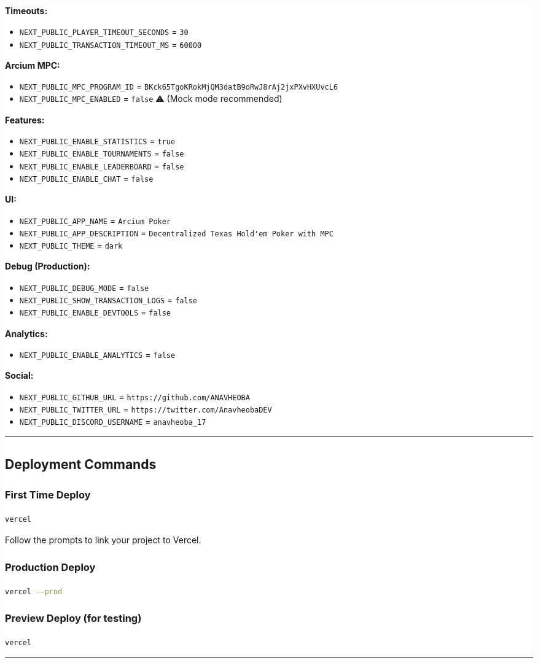 **Timeouts:**
- `NEXT_PUBLIC_PLAYER_TIMEOUT_SECONDS` = `30`
- `NEXT_PUBLIC_TRANSACTION_TIMEOUT_MS` = `60000`

**Arcium MPC:**
- `NEXT_PUBLIC_MPC_PROGRAM_ID` = `BKck65TgoKRokMjQM3datB9oRwJ8rAj2jxPXvHXUvcL6`
- `NEXT_PUBLIC_MPC_ENABLED` = `false` ⚠️ (Mock mode recommended)

**Features:**
- `NEXT_PUBLIC_ENABLE_STATISTICS` = `true`
- `NEXT_PUBLIC_ENABLE_TOURNAMENTS` = `false`
- `NEXT_PUBLIC_ENABLE_LEADERBOARD` = `false`
- `NEXT_PUBLIC_ENABLE_CHAT` = `false`

**UI:**
- `NEXT_PUBLIC_APP_NAME` = `Arcium Poker`
- `NEXT_PUBLIC_APP_DESCRIPTION` = `Decentralized Texas Hold'em Poker with MPC`
- `NEXT_PUBLIC_THEME` = `dark`

**Debug (Production):**
- `NEXT_PUBLIC_DEBUG_MODE` = `false`
- `NEXT_PUBLIC_SHOW_TRANSACTION_LOGS` = `false`
- `NEXT_PUBLIC_ENABLE_DEVTOOLS` = `false`

**Analytics:**
- `NEXT_PUBLIC_ENABLE_ANALYTICS` = `false`

**Social:**
- `NEXT_PUBLIC_GITHUB_URL` = `https://github.com/ANAVHEOBA`
- `NEXT_PUBLIC_TWITTER_URL` = `https://twitter.com/AnavheobaDEV`
- `NEXT_PUBLIC_DISCORD_USERNAME` = `anavheoba_17`

---

## Deployment Commands

### First Time Deploy
```bash
vercel
```

Follow the prompts to link your project to Vercel.

### Production Deploy
```bash
vercel --prod
```

### Preview Deploy (for testing)
```bash
vercel
```

---
